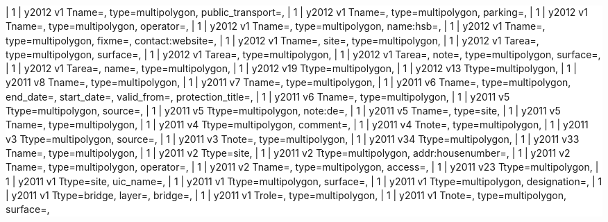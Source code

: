 |      1  |  y2012 v1 Tname=, type=multipolygon, public_transport=, 
|      1  |  y2012 v1 Tname=, type=multipolygon, parking=, 
|      1  |  y2012 v1 Tname=, type=multipolygon, operator=, 
|      1  |  y2012 v1 Tname=, type=multipolygon, name:hsb=, 
|      1  |  y2012 v1 Tname=, type=multipolygon, fixme=, contact:website=, 
|      1  |  y2012 v1 Tname=, site=, type=multipolygon, 
|      1  |  y2012 v1 Tarea=, type=multipolygon, surface=, 
|      1  |  y2012 v1 Tarea=, type=multipolygon, 
|      1  |  y2012 v1 Tarea=, note=, type=multipolygon, surface=, 
|      1  |  y2012 v1 Tarea=, name=, type=multipolygon, 
|      1  |  y2012 v19 Ttype=multipolygon, 
|      1  |  y2012 v13 Ttype=multipolygon, 
|      1  |  y2011 v8 Tname=, type=multipolygon, 
|      1  |  y2011 v7 Tname=, type=multipolygon, 
|      1  |  y2011 v6 Tname=, type=multipolygon, end_date=, start_date=, valid_from=, protection_title=, 
|      1  |  y2011 v6 Tname=, type=multipolygon, 
|      1  |  y2011 v5 Ttype=multipolygon, source=, 
|      1  |  y2011 v5 Ttype=multipolygon, note:de=, 
|      1  |  y2011 v5 Tname=, type=site, 
|      1  |  y2011 v5 Tname=, type=multipolygon, 
|      1  |  y2011 v4 Ttype=multipolygon, comment=, 
|      1  |  y2011 v4 Tnote=, type=multipolygon, 
|      1  |  y2011 v3 Ttype=multipolygon, source=, 
|      1  |  y2011 v3 Tnote=, type=multipolygon, 
|      1  |  y2011 v34 Ttype=multipolygon, 
|      1  |  y2011 v33 Tname=, type=multipolygon, 
|      1  |  y2011 v2 Ttype=site, 
|      1  |  y2011 v2 Ttype=multipolygon, addr:housenumber=, 
|      1  |  y2011 v2 Tname=, type=multipolygon, operator=, 
|      1  |  y2011 v2 Tname=, type=multipolygon, access=, 
|      1  |  y2011 v23 Ttype=multipolygon, 
|      1  |  y2011 v1 Ttype=site, uic_name=, 
|      1  |  y2011 v1 Ttype=multipolygon, surface=, 
|      1  |  y2011 v1 Ttype=multipolygon, designation=, 
|      1  |  y2011 v1 Ttype=bridge, layer=, bridge=, 
|      1  |  y2011 v1 Trole=, type=multipolygon, 
|      1  |  y2011 v1 Tnote=, type=multipolygon, surface=, 